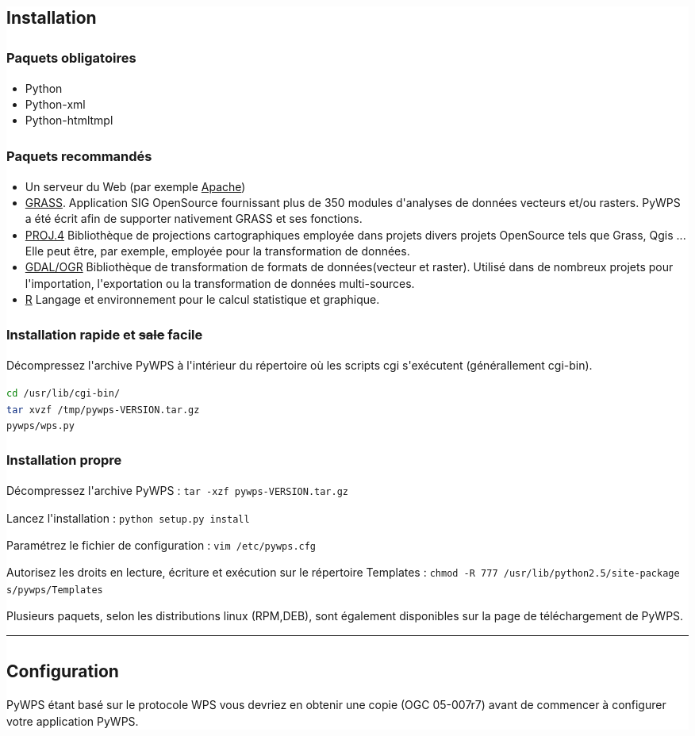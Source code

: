 ## Installation

### Paquets obligatoires

- Python
- Python-xml
- Python-htmltmpl

### Paquets recommandés

- Un serveur du Web (par exemple [Apache](http://httpd.apache.org))
- [GRASS](http://grass.itc.it). Application SIG OpenSource fournissant plus de 350 modules d'analyses de données vecteurs et/ou rasters. PyWPS a été écrit afin de supporter nativement GRASS et ses fonctions.
- [PROJ.4](http://proj.maptools.org) Bibliothèque de projections cartographiques employée dans projets divers projets OpenSource tels que Grass, Qgis ... Elle peut être, par exemple, employée pour la transformation de données.
- [GDAL/OGR](http://gdal.org) Bibliothèque de transformation de formats de données(vecteur et raster). Utilisé dans de nombreux projets pour l'importation, l'exportation ou la transformation de données multi-sources.
- [R](http://www.r-project.org) Langage et environnement pour le calcul statistique et graphique.

### Installation rapide et ~~sale~~ facile

Décompressez l'archive PyWPS à l'intérieur du répertoire où les scripts cgi s'exécutent (générallement cgi-bin).  

```bash
cd /usr/lib/cgi-bin/  
tar xvzf /tmp/pywps-VERSION.tar.gz  
pywps/wps.py
```

### Installation propre

Décompressez l'archive PyWPS : `tar -xzf pywps-VERSION.tar.gz`

Lancez l'installation : `python setup.py install`

Paramétrez le fichier de configuration : `vim /etc/pywps.cfg`

Autorisez les droits en lecture, écriture et exécution sur le répertoire Templates : `chmod -R 777 /usr/lib/python2.5/site-packages/pywps/Templates`

Plusieurs paquets, selon les distributions linux (RPM,DEB), sont également disponibles sur la page de téléchargement de PyWPS.

----

## Configuration

PyWPS étant basé sur le protocole WPS vous devriez en obtenir une copie (OGC 05-007r7) avant de commencer à configurer votre application PyWPS.  
